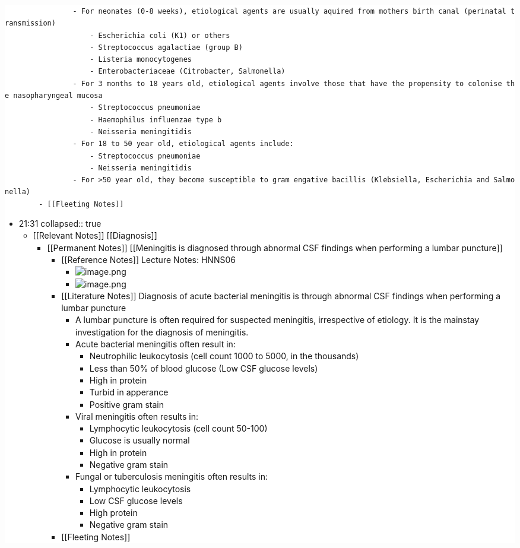					- For neonates (0-8 weeks), etiological agents are usually aquired from mothers birth canal (perinatal transmission)
						- Escherichia coli (K1) or others
						- Streptococcus agalactiae (group B)
						- Listeria monocytogenes
						- Enterobacteriaceae (Citrobacter, Salmonella)
					- For 3 months to 18 years old, etiological agents involve those that have the propensity to colonise the nasopharyngeal mucosa
						- Streptococcus pneumoniae
						- Haemophilus influenzae type b
						- Neisseria meningitidis
					- For 18 to 50 year old, etiological agents include:
						- Streptococcus pneumoniae
						- Neisseria meningitidis
					- For >50 year old, they become susceptible to gram engative bacillis (Klebsiella, Escherichia and Salmonella)
			- [[Fleeting Notes]]
- 21:31
  collapsed:: true
	- [[Relevant Notes]] [[Diagnosis]]
		- [[Permanent Notes]] [[Meningitis is diagnosed through abnormal CSF findings when performing a lumbar puncture]]
			- [[Reference Notes]] Lecture Notes: HNNS06
				- ![image.png](../assets/image_1673098347580_0.png)
				- ![image.png](../assets/image_1673098513690_0.png)
			- [[Literature Notes]] Diagnosis of acute bacterial meningitis is through abnormal CSF findings when performing a lumbar puncture
				- A lumbar puncture is often required for suspected meningitis, irrespective of etiology. It is the mainstay investigation for the diagnosis of meningitis.
				- Acute bacterial meningitis often result in:
					- Neutrophilic leukocytosis (cell count 1000 to 5000, in the thousands)
					- Less than 50% of blood glucose (Low CSF glucose levels)
					- High in protein
					- Turbid in apperance
					- Positive gram stain
				- Viral meningitis often results in:
					- Lymphocytic leukocytosis (cell count 50-100)
					- Glucose is usually normal
					- High in protein
					- Negative gram stain
				- Fungal or tuberculosis meningitis often results in:
					- Lymphocytic leukocytosis
					- Low CSF glucose levels
					- High protein
					- Negative gram stain
			- [[Fleeting Notes]]